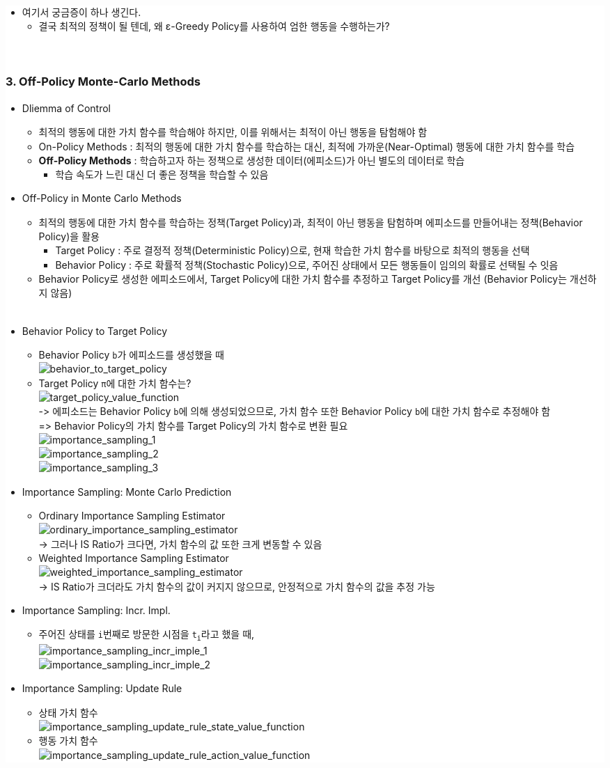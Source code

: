 - 여기서 궁금증이 하나 생긴다.
  - 결국 최적의 정책이 될 텐데, 왜 ε-Greedy Policy를 사용하여 엄한 행동을 수행하는가?  

<br>

### 3. Off-Policy Monte-Carlo Methods  
- Dliemma of Control
  - 최적의 행동에 대한 가치 함수를 학습해야 하지만, 이를 위해서는 최적이 아닌 행동을 탐험해야 함
  - On-Policy Methods : 최적의 행동에 대한 가치 함수를 학습하는 대신, 최적에 가까운(Near-Optimal) 행동에 대한 가치 함수를 학습
  - **Off-Policy Methods** : 학습하고자 하는 정책으로 생성한 데이터(에피소드)가 아닌 별도의 데이터로 학습
    - 학습 속도가 느린 대신 더 좋은 정책을 학습할 수 있음

- Off-Policy in Monte Carlo Methods
  - 최적의 행동에 대한 가치 함수를 학습하는 정책(Target Policy)과, 최적이 아닌 행동을 탐험하며 에피소드를 만들어내는 정책(Behavior Policy)을 활용
    - Target Policy : 주로 결정적 정책(Deterministic Policy)으로, 현재 학습한 가치 함수를 바탕으로 최적의 행동을 선택
    - Behavior Policy : 주로 확률적 정책(Stochastic Policy)으로, 주어진 상태에서 모든 행동들이 임의의 확률로 선택될 수 잇음
  - Behavior Policy로 생성한 에피소드에서, Target Policy에 대한 가치 함수를 추정하고 Target Policy를 개선 (Behavior Policy는 개선하지 않음)  

  <br>

- Behavior Policy to Target Policy
  - Behavior Policy `b`가 에피소드를 생성했을 때  
  ![behavior_to_target_policy][def22]  
  - Target Policy `π`에 대한 가치 함수는?  
  ![target_policy_value_function][def23]  
  -> 에피소드는 Behavior Policy `b`에 의해 생성되었으므로, 가치 함수 또한 Behavior Policy `b`에 대한 가치 함수로 추정해야 함  
  => Behavior Policy의 가치 함수를 Target Policy의 가치 함수로 변환 필요  
  ![importance_sampling_1][def24]  
  ![importance_sampling_2][def25]  
  ![importance_sampling_3][def26]  

- Importance Sampling: Monte Carlo Prediction  
  - Ordinary Importance Sampling Estimator  
  ![ordinary_importance_sampling_estimator][def27]  
    -> 그러나 IS Ratio가 크다면, 가치 함수의 값 또한 크게 변동할 수 있음  
  - Weighted Importance Sampling Estimator  
  ![weighted_importance_sampling_estimator][def28]  
    -> IS Ratio가 크더라도 가치 함수의 값이 커지지 않으므로, 안정적으로 가치 함수의 값을 추정 가능  

- Importance Sampling: Incr. Impl.  
  - 주어진 상태를 `i`번째로 방문한 시점을 `t`<sub>`i`</sub>라고 했을 때,  
  ![importance_sampling_incr_imple_1][def29]  
  ![importance_sampling_incr_imple_2][def30]  

- Importance Sampling: Update Rule  
  - 상태 가치 함수  
  ![importance_sampling_update_rule_state_value_function][def31]  
  - 행동 가치 함수  
  ![importance_sampling_update_rule_action_value_function][def32]  


[def]: https://i.imgur.com/Gxirqhv.png
[def2]: https://i.imgur.com/mTT5d22.png
[def3]: https://i.imgur.com/hSD7irj.png
[def4]: https://i.imgur.com/UknQmOw.png
[def5]: https://i.imgur.com/GjMotad.png
[def6]: https://i.imgur.com/b25g9mr.png
[def7]: https://i.imgur.com/yHGcHZ8.png
[def8]: https://i.imgur.com/4VXn70L.png
[def9]: https://i.imgur.com/pM5ghsy.png
[def10]: https://i.imgur.com/UGMziyW.png
[def11]: https://i.imgur.com/nwXgS3V.png
[def12]: https://i.imgur.com/qX3A31a.png
[def13]: https://i.imgur.com/pglw9li.png
[def14]: https://i.imgur.com/7cNW27Y.png
[def15]: https://i.imgur.com/vU6x2oE.png
[def16]: https://i.imgur.com/vq5GBmt.png
[def17]: https://i.imgur.com/SCgPRZa.png
[def18]: https://i.imgur.com/ZfnzRjZ.png
[def19]: https://i.imgur.com/SjDlZgt.png
[def20]: https://i.imgur.com/paRvPdz.png
[def21]: https://i.imgur.com/yezgnQQ.png
[def22]: https://i.imgur.com/BdmyeKX.png
[def23]: https://i.imgur.com/8mgVjfk.png
[def24]: https://i.imgur.com/9LVHmKH.png
[def25]: https://i.imgur.com/uVGGCyF.png
[def26]: https://i.imgur.com/KoylS3U.png
[def27]: https://i.imgur.com/CqiG6SG.png
[def28]: https://i.imgur.com/CtK2ejP.png
[def29]: https://i.imgur.com/HAp2odg.png
[def30]: https://i.imgur.com/cAycI2C.png
[def31]: https://i.imgur.com/YKjamzW.png
[def32]: https://i.imgur.com/kG6g0Bs.png
[def33]: https://i.imgur.com/qzaWzB7.png
[def34]: https://i.imgur.com/0zfg6h1.png
[def35]: https://i.imgur.com/NokRWpl.png
[def36]: https://i.imgur.com/hAjPtvV.png
[def37]: https://i.imgur.com/knFRyiB.png
[def38]: https://i.imgur.com/EdltnE4.png
[def39]: https://i.imgur.com/igsKOtr.png
[def40]: https://i.imgur.com/dxZeewM.png
[def41]: https://i.imgur.com/Pf40vxw.png
[def42]: https://i.imgur.com/n8VfxYo.png
[def43]: https://i.imgur.com/B38Rz7t.png